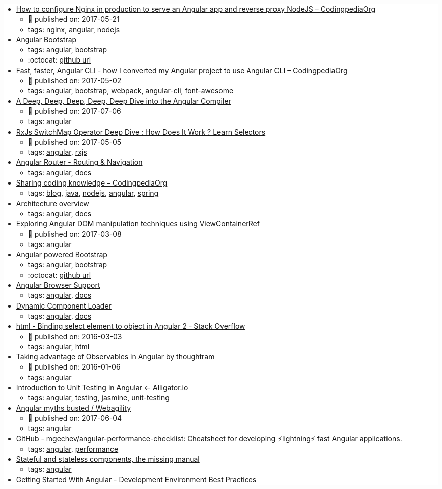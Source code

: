 * [How to configure Nginx in production to serve an Angular app and reverse proxy NodeJS – CodingpediaOrg](http://www.codingpedia.org/ama/how-to-configure-nginx-in-production-to-serve-angular-app-and-reverse-proxy-nodejs)
    * :calendar: published on: 2017-05-21
    * tags: [nginx](../tags/nginx.md), [angular](../tags/angular.md), [nodejs](../tags/nodejs.md)
* [Angular Bootstrap](https://valor-software.com/ngx-bootstrap/#/)
    * tags: [angular](../tags/angular.md), [bootstrap](../tags/bootstrap.md)
    * :octocat: [github url](https://github.com/valor-software/ngx-bootstrap)
* [Fast, faster, Angular CLI - how I converted my Angular project to use Angular CLI – CodingpediaOrg](http://www.codingpedia.org/ama/fast-faster-angular-cli-how-i-converted-my-angular-project-to-use-angular-cli)
    * :calendar: published on: 2017-05-02
    * tags: [angular](../tags/angular.md), [bootstrap](../tags/bootstrap.md), [webpack](../tags/webpack.md), [angular-cli](../tags/angular-cli.md), [font-awesome](../tags/font-awesome.md)
* [A Deep, Deep, Deep, Deep, Deep Dive into the Angular Compiler](https://medium.com/@urish/a-deep-deep-deep-deep-deep-dive-into-the-angular-compiler-5379171ffb7a)
    * :calendar: published on: 2017-07-06
    * tags: [angular](../tags/angular.md)
* [RxJs SwitchMap Operator Deep Dive : How Does It Work ? Learn Selectors](http://blog.angular-university.io/rxjs-switchmap-operator/)
    * :calendar: published on: 2017-05-05
    * tags: [angular](../tags/angular.md), [rxjs](../tags/rxjs.md)
* [Angular Router - Routing & Navigation](https://angular.io/guide/router)
    * tags: [angular](../tags/angular.md), [docs](../tags/docs.md)
* [Sharing coding knowledge – CodingpediaOrg](http://www.codingpedia.org/)
    * tags: [blog](../tags/blog.md), [java](../tags/java.md), [nodejs](../tags/nodejs.md), [angular](../tags/angular.md), [spring](../tags/spring.md)
* [Architecture overview](https://angular.io/guide/architecture)
    * tags: [angular](../tags/angular.md), [docs](../tags/docs.md)
* [Exploring Angular DOM manipulation techniques using ViewContainerRef](https://hackernoon.com/exploring-angular-dom-abstractions-80b3ebcfc02)
    * :calendar: published on: 2017-03-08
    * tags: [angular](../tags/angular.md)
* [Angular powered Bootstrap](https://ng-bootstrap.github.io)
    * tags: [angular](../tags/angular.md), [bootstrap](../tags/bootstrap.md)
    * :octocat: [github url](https://github.com/ng-bootstrap/ng-bootstrap)
* [Angular Browser Support](https://angular.io/guide/browser-support)
    * tags: [angular](../tags/angular.md), [docs](../tags/docs.md)
* [Dynamic Component Loader](https://angular.io/guide/dynamic-component-loader)
    * tags: [angular](../tags/angular.md), [docs](../tags/docs.md)
* [html - Binding select element to object in Angular 2 - Stack Overflow](https://stackoverflow.com/questions/35945001/binding-select-element-to-object-in-angular-2)
    * :calendar: published on: 2016-03-03
    * tags: [angular](../tags/angular.md), [html](../tags/html.md)
* [Taking advantage of Observables in Angular by thoughtram](https://blog.thoughtram.io/angular/2016/01/06/taking-advantage-of-observables-in-angular2.html)
    * :calendar: published on: 2016-01-06
    * tags: [angular](../tags/angular.md)
* [Introduction to Unit Testing in Angular ← Alligator.io](https://alligator.io/angular/introduction-unit-testing/)
    * tags: [angular](../tags/angular.md), [testing](../tags/testing.md), [jasmine](../tags/jasmine.md), [unit-testing](../tags/unit-testing.md)
* [Angular myths busted / Webagility](http://webagility.com/posts/angular-myths-busted)
    * :calendar: published on: 2017-06-04
    * tags: [angular](../tags/angular.md)
* [GitHub - mgechev/angular-performance-checklist: Cheatsheet for developing ⚡lightning⚡ fast Angular applications.](https://github.com/mgechev/angular-performance-checklist)
    * tags: [angular](../tags/angular.md), [performance](../tags/performance.md)
* [Stateful and stateless components, the missing manual](https://toddmotto.com/stateful-stateless-components)
    * tags: [angular](../tags/angular.md)
* [Getting Started With Angular - Development Environment Best Practices](http://blog.angular-university.io/getting-started-with-angular-setup-a-development-environment-with-yarn-the-angular-cli-setup-an-ide/)